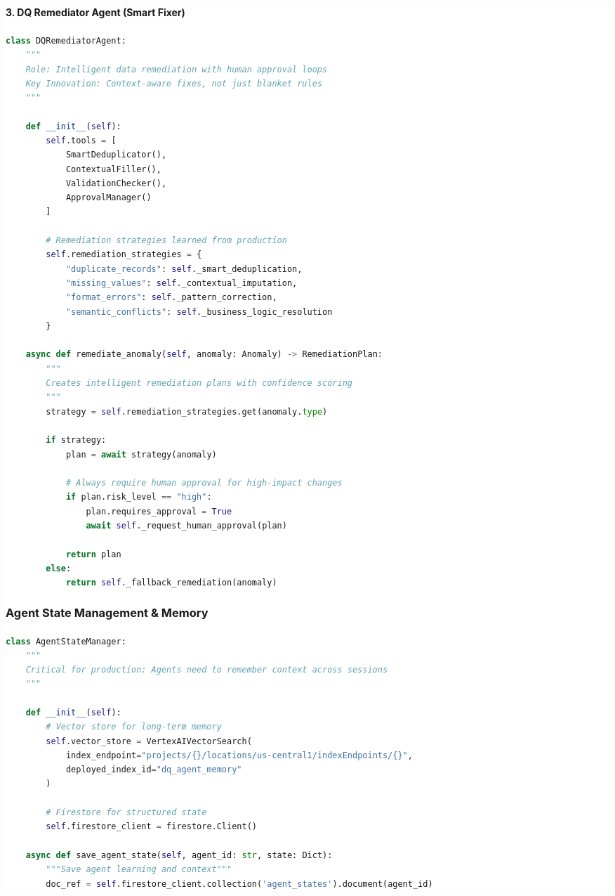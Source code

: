 #### 3. DQ Remediator Agent (Smart Fixer)
```python
class DQRemediatorAgent:
    """
    Role: Intelligent data remediation with human approval loops
    Key Innovation: Context-aware fixes, not just blanket rules
    """
    
    def __init__(self):
        self.tools = [
            SmartDeduplicator(),
            ContextualFiller(),
            ValidationChecker(),
            ApprovalManager()
        ]
        
        # Remediation strategies learned from production
        self.remediation_strategies = {
            "duplicate_records": self._smart_deduplication,
            "missing_values": self._contextual_imputation,
            "format_errors": self._pattern_correction,
            "semantic_conflicts": self._business_logic_resolution
        }

    async def remediate_anomaly(self, anomaly: Anomaly) -> RemediationPlan:
        """
        Creates intelligent remediation plans with confidence scoring
        """
        strategy = self.remediation_strategies.get(anomaly.type)
        
        if strategy:
            plan = await strategy(anomaly)
            
            # Always require human approval for high-impact changes
            if plan.risk_level == "high":
                plan.requires_approval = True
                await self._request_human_approval(plan)
                
            return plan
        else:
            return self._fallback_remediation(anomaly)
```

### Agent State Management & Memory
```python
class AgentStateManager:
    """
    Critical for production: Agents need to remember context across sessions
    """
    
    def __init__(self):
        # Vector store for long-term memory
        self.vector_store = VertexAIVectorSearch(
            index_endpoint="projects/{}/locations/us-central1/indexEndpoints/{}",
            deployed_index_id="dq_agent_memory"
        )
        
        # Firestore for structured state
        self.firestore_client = firestore.Client()
        
    async def save_agent_state(self, agent_id: str, state: Dict):
        """Save agent learning and context"""
        doc_ref = self.firestore_client.collection('agent_states').document(agent_id)
```